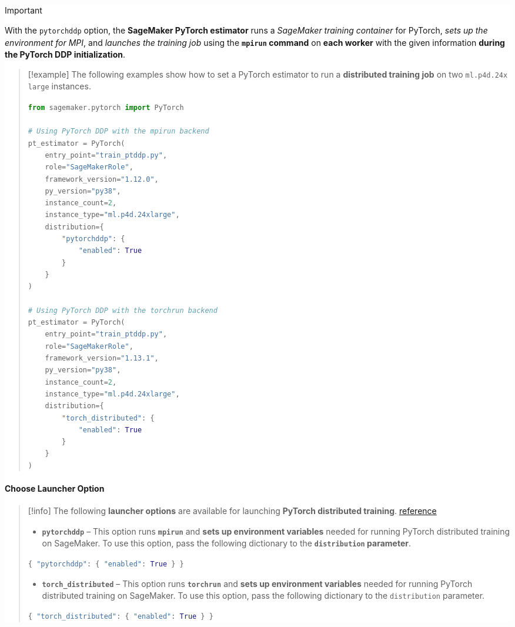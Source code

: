 >[!important]
>With the `pytorchddp` option, the **SageMaker PyTorch estimator** runs a *SageMaker training container* for PyTorch, *sets up the environment for MPI*, and *launches the training job* using the **`mpirun` command** on **each worker** with the given information **during the PyTorch DDP initialization**.

>[!example]
>The following examples show how to set a PyTorch estimator to run a **distributed training job** on two `ml.p4d.24xlarge` instances.
> ```python
> from sagemaker.pytorch import PyTorch
> 
> # Using PyTorch DDP with the mpirun backend
> pt_estimator = PyTorch(
>     entry_point="train_ptddp.py",
>     role="SageMakerRole",
>     framework_version="1.12.0",
>     py_version="py38",
>     instance_count=2,
>     instance_type="ml.p4d.24xlarge",
>     distribution={
>         "pytorchddp": {
>             "enabled": True
>         }
>     }
> )
> 
> # Using PyTorch DDP with the torchrun backend
> pt_estimator = PyTorch(
>     entry_point="train_ptddp.py",
>     role="SageMakerRole",
>     framework_version="1.13.1",
>     py_version="py38",
>     instance_count=2,
>     instance_type="ml.p4d.24xlarge",
>     distribution={
>         "torch_distributed": {
>             "enabled": True
>         }
>     }
> )
> ```

#### Choose Launcher Option

>[!info]
> The following **launcher options** are available for launching **PyTorch distributed training**. [reference](https://docs.aws.amazon.com/sagemaker/latest/dg/data-parallel-use-api.html)
> 
> - **`pytorchddp`** – This option runs **`mpirun`** and **sets up environment variables** needed for running PyTorch distributed training on SageMaker. To use this option, pass the following dictionary to the **`distribution` parameter**.
> ```python
> { "pytorchddp": { "enabled": True } }
> ```
> 
> - **`torch_distributed`** – This option runs **`torchrun`** and **sets up environment variables** needed for running PyTorch distributed training on SageMaker. To use this option, pass the following dictionary to the `distribution` parameter.
> ```python
> { "torch_distributed": { "enabled": True } }
> ```
> 